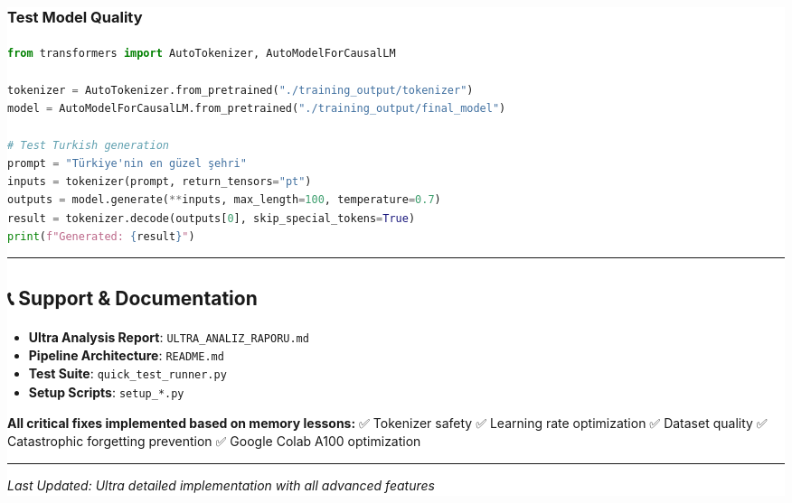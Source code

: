 ### **Test Model Quality**
```python
from transformers import AutoTokenizer, AutoModelForCausalLM

tokenizer = AutoTokenizer.from_pretrained("./training_output/tokenizer")
model = AutoModelForCausalLM.from_pretrained("./training_output/final_model")

# Test Turkish generation
prompt = "Türkiye'nin en güzel şehri"
inputs = tokenizer(prompt, return_tensors="pt")
outputs = model.generate(**inputs, max_length=100, temperature=0.7)
result = tokenizer.decode(outputs[0], skip_special_tokens=True)
print(f"Generated: {result}")
```

---

## 📞 **Support & Documentation**

- **Ultra Analysis Report**: `ULTRA_ANALIZ_RAPORU.md`
- **Pipeline Architecture**: `README.md`
- **Test Suite**: `quick_test_runner.py`
- **Setup Scripts**: `setup_*.py`

**All critical fixes implemented based on memory lessons:**
✅ Tokenizer safety ✅ Learning rate optimization ✅ Dataset quality ✅ Catastrophic forgetting prevention ✅ Google Colab A100 optimization

---

*Last Updated: Ultra detailed implementation with all advanced features*